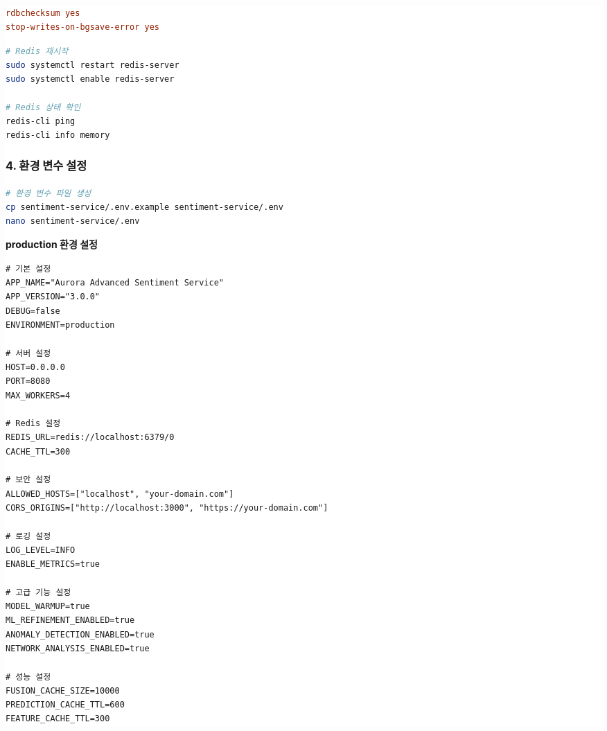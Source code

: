 ```conf
rdbchecksum yes
stop-writes-on-bgsave-error yes
```

```bash
# Redis 재시작
sudo systemctl restart redis-server
sudo systemctl enable redis-server

# Redis 상태 확인
redis-cli ping
redis-cli info memory
```

### 4. 환경 변수 설정

```bash
# 환경 변수 파일 생성
cp sentiment-service/.env.example sentiment-service/.env
nano sentiment-service/.env
```

**production 환경 설정**
```env
# 기본 설정
APP_NAME="Aurora Advanced Sentiment Service"
APP_VERSION="3.0.0"
DEBUG=false
ENVIRONMENT=production

# 서버 설정
HOST=0.0.0.0
PORT=8080
MAX_WORKERS=4

# Redis 설정
REDIS_URL=redis://localhost:6379/0
CACHE_TTL=300

# 보안 설정
ALLOWED_HOSTS=["localhost", "your-domain.com"]
CORS_ORIGINS=["http://localhost:3000", "https://your-domain.com"]

# 로깅 설정
LOG_LEVEL=INFO
ENABLE_METRICS=true

# 고급 기능 설정
MODEL_WARMUP=true
ML_REFINEMENT_ENABLED=true
ANOMALY_DETECTION_ENABLED=true
NETWORK_ANALYSIS_ENABLED=true

# 성능 설정
FUSION_CACHE_SIZE=10000
PREDICTION_CACHE_TTL=600
FEATURE_CACHE_TTL=300
```
